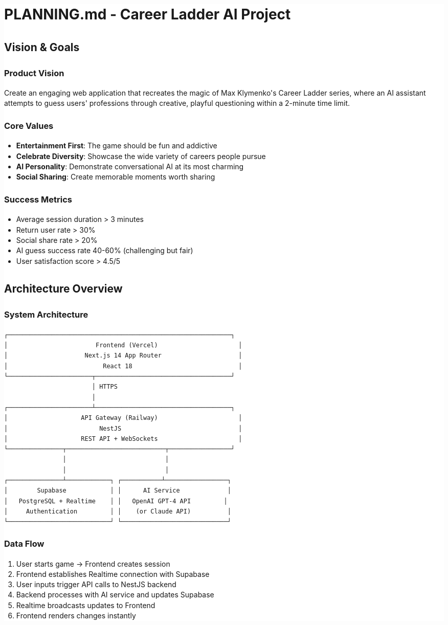 # PLANNING.md - Career Ladder AI Project

## Vision & Goals

### Product Vision
Create an engaging web application that recreates the magic of Max Klymenko's Career Ladder series, where an AI assistant attempts to guess users' professions through creative, playful questioning within a 2-minute time limit.

### Core Values
- **Entertainment First**: The game should be fun and addictive
- **Celebrate Diversity**: Showcase the wide variety of careers people pursue
- **AI Personality**: Demonstrate conversational AI at its most charming
- **Social Sharing**: Create memorable moments worth sharing

### Success Metrics
- Average session duration > 3 minutes
- Return user rate > 30% 
- Social share rate > 20%
- AI guess success rate 40-60% (challenging but fair)
- User satisfaction score > 4.5/5

## Architecture Overview

### System Architecture
```
┌─────────────────────────────────────────────────────────────┐
│                        Frontend (Vercel)                      │
│                     Next.js 14 App Router                     │
│                          React 18                             │
└───────────────────────┬─────────────────────────────────────┘
                        │ HTTPS
                        │
┌───────────────────────┴─────────────────────────────────────┐
│                    API Gateway (Railway)                      │
│                         NestJS                                │
│                    REST API + WebSockets                      │
└───────────────┬───────────────────────────┬─────────────────┘
                │                           │
                │                           │
┌───────────────┴────────────┐ ┌───────────┴─────────────────┐
│        Supabase            │ │      AI Service             │
│   PostgreSQL + Realtime    │ │   OpenAI GPT-4 API         │
│     Authentication         │ │    (or Claude API)          │
└────────────────────────────┘ └─────────────────────────────┘
```

### Data Flow
1. User starts game → Frontend creates session
2. Frontend establishes Realtime connection with Supabase
3. User inputs trigger API calls to NestJS backend
4. Backend processes with AI service and updates Supabase
5. Realtime broadcasts updates to Frontend
6. Frontend renders changes instantly
